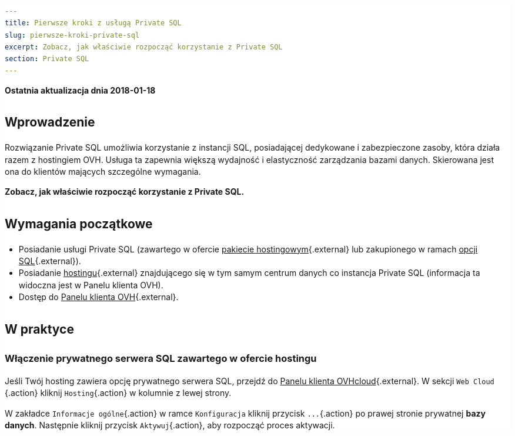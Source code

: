 ```yaml
---
title: Pierwsze kroki z usługą Private SQL 
slug: pierwsze-kroki-private-sql 
excerpt: Zobacz, jak właściwie rozpocząć korzystanie z Private SQL
section: Private SQL
---
```


**Ostatnia aktualizacja dnia 2018-01-18**

## Wprowadzenie

Rozwiązanie Private SQL umożliwia korzystanie z instancji SQL, posiadającej dedykowane i zabezpieczone zasoby, która działa razem z hostingiem OVH. Usługa ta zapewnia większą wydajność i elastyczność zarządzania bazami danych. Skierowana jest ona do klientów mających szczególne wymagania.

**Zobacz, jak właściwie rozpocząć korzystanie z Private SQL.**

## Wymagania początkowe

- Posiadanie usługi Private SQL (zawartego w ofercie [pakiecie hostingowym](https://www.ovh.pl/hosting/){.external} lub zakupionego w ramach [opcji SQL](https://www.ovh.pl/hosting/opcje-sql.xml){.external}).
- Posiadanie [hostingu](https://www.ovh.pl/hosting/){.external} znajdującego się w tym samym centrum danych co instancja Private SQL (informacja ta widoczna jest w Panelu klienta OVH).
- Dostęp do [Panelu klienta OVH](https://www.ovh.com/auth/?action=gotomanager){.external}.

## W praktyce

### Włączenie prywatnego serwera SQL zawartego w ofercie hostingu

Jeśli Twój hosting zawiera opcję prywatnego serwera SQL, przejdź do [Panelu klienta OVHcloud](https://www.ovh.com/auth/?action=gotomanager){.external}. W sekcji `Web Cloud`{.action} kliknij `Hosting`{.action} w kolumnie z lewej strony.

W zakładce `Informacje ogólne`{.action} w ramce `Konfiguracja` kliknij przycisk `...`{.action} po prawej stronie prywatnej **bazy danych**. Następnie kliknij przycisk `Aktywuj`{.action}, aby rozpocząć proces aktywacji.
